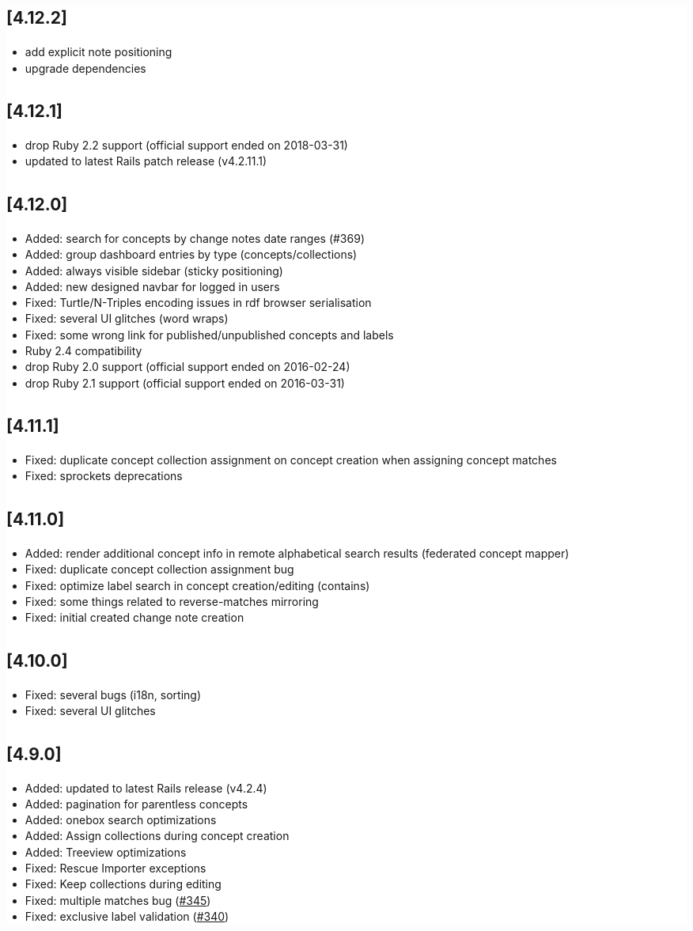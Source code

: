 ## [4.12.2]

* add explicit note positioning 
* upgrade dependencies

## [4.12.1]

* drop Ruby 2.2 support (official support ended on 2018-03-31)
* updated to latest Rails patch release (v4.2.11.1)

## [4.12.0]

  * Added: search for concepts by change notes date ranges (#369)
  * Added: group dashboard entries by type (concepts/collections)
  * Added: always visible sidebar (sticky positioning)
  * Added: new designed navbar for logged in users
  * Fixed: Turtle/N-Triples encoding issues in rdf browser serialisation
  * Fixed: several UI glitches (word wraps)
  * Fixed: some wrong link for published/unpublished concepts and labels
  * Ruby 2.4 compatibility
  * drop Ruby 2.0 support (official support ended on 2016-02-24)
  * drop Ruby 2.1 support (official support ended on 2016-03-31)

## [4.11.1]

  * Fixed: duplicate concept collection assignment on concept creation when assigning concept matches
  * Fixed: sprockets deprecations

## [4.11.0]

  * Added: render additional concept info in remote alphabetical search results (federated concept mapper)
  * Fixed: duplicate concept collection assignment bug
  * Fixed: optimize label search in concept creation/editing (contains)
  * Fixed: some things related to reverse-matches mirroring
  * Fixed: initial created change note creation

## [4.10.0]

  * Fixed: several bugs (i18n, sorting)
  * Fixed: several UI glitches

## [4.9.0]

  * Added: updated to latest Rails release (v4.2.4)
  * Added: pagination for parentless concepts
  * Added: onebox search optimizations
  * Added: Assign collections during concept creation
  * Added: Treeview optimizations
  * Fixed: Rescue Importer exceptions
  * Fixed: Keep collections during editing
  * Fixed: multiple matches bug ([#345](https://github.com/innoq/iqvoc/issues/345))
  * Fixed: exclusive label validation ([#340](https://github.com/innoq/iqvoc/issues/340))

